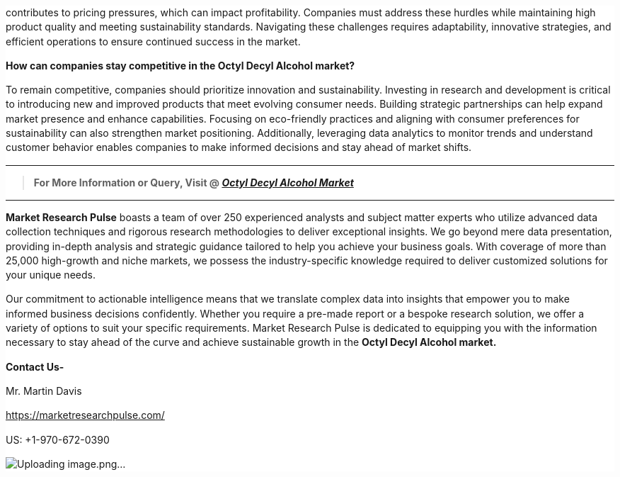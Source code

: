 contributes to pricing pressures, which can impact profitability. Companies must address these hurdles while maintaining high product quality and meeting sustainability standards. Navigating these challenges requires adaptability, innovative strategies, and efficient operations to ensure continued success in the market.</p><p><strong>How can companies stay competitive in the Octyl Decyl Alcohol market?</strong></p><p>To remain competitive, companies should prioritize innovation and sustainability. Investing in research and development is critical to introducing new and improved products that meet evolving consumer needs. Building strategic partnerships can help expand market presence and enhance capabilities. Focusing on eco-friendly practices and aligning with consumer preferences for sustainability can also strengthen market positioning. Additionally, leveraging data analytics to monitor trends and understand customer behavior enables companies to make informed decisions and stay ahead of market shifts.</p><hr /><blockquote><p><strong>For More Information or Query, Visit @&nbsp;<em><a href="https://marketresearchpulse.com/report/21476/octyl-decyl-alcohol-market?utm_source=Linkedin&utm_medium=0114">Octyl Decyl Alcohol Market</a></em></strong></p></blockquote><hr /><p><strong>Market Research Pulse</strong> boasts a team of over 250 experienced analysts and subject matter experts who utilize advanced data collection techniques and rigorous research methodologies to deliver exceptional insights. We go beyond mere data presentation, providing in-depth analysis and strategic guidance tailored to help you achieve your business goals. With coverage of more than 25,000 high-growth and niche markets, we possess the industry-specific knowledge required to deliver customized solutions for your unique needs.</p><p>Our commitment to actionable intelligence means that we translate complex data into insights that empower you to make informed business decisions confidently. Whether you require a pre-made report or a bespoke research solution, we offer a variety of options to suit your specific requirements. Market Research Pulse is dedicated to equipping you with the information necessary to stay ahead of the curve and achieve sustainable growth in the <strong>Octyl Decyl Alcohol market.</strong></p><p><strong>Contact Us-</strong></p><p>Mr. Martin Davis</p><p>https://marketresearchpulse.com/</p><p>US: +1-970-672-0390</p>
![Uploading image.png…]()

